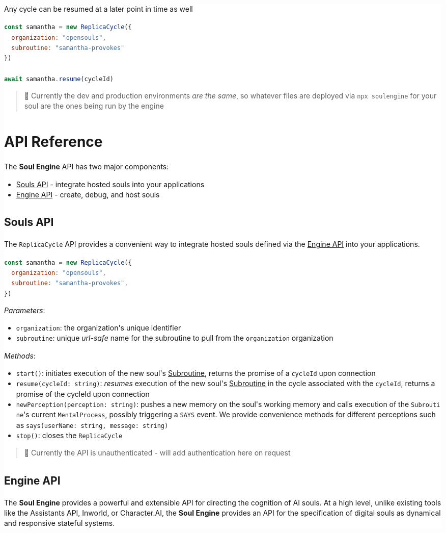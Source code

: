 Any cycle can be resumed at a later point in time as well

```javascript
const samantha = new ReplicaCycle({
  organization: "opensouls",
  subroutine: "samantha-provokes"
})

await samantha.resume(cycleId)
```

> 🚧 Currently the dev and production environments *are the same*, so whatever files are deployed via `npx soulengine` for your soul are the ones being run by the engine

# API Reference

The **Soul Engine** API has two major components:

- [Souls API](#souls-api) - integrate hosted souls into your applications
- [Engine API](#engine-api) - create, debug, and host souls

## Souls API

The `ReplicaCycle` API provides a convenient way to integrate hosted souls defined via the [Engine API](#engine-api) into your applications.

```javascript
const samantha = new ReplicaCycle({
  organization: "opensouls",
  subroutine: "samantha-provokes",
})
```

*Parameters*:
- `organization`: the organization's unique identifier
- `subroutine`: unique *url-safe* name for the subroutine to pull from the `organization` organization

*Methods*:
- `start()`: initiates execution of the new soul's [Subroutine](#soul-blueprint), returns the promise of a `cycleId` upon connection
- `resume(cycleId: string)`: *resumes* execution of the new soul's [Subroutine](#soul-blueprint) in the cycle associated with the `cycleId`, returns a promise of the cycleId upon connection
- `newPerception(perception: string)`: pushes a new memory on the soul's working memory and calls execution of the `Subroutine`'s current `MentalProcess`, possibly triggering a `SAYS` event. We provide convenience methods for different perceptions such as `says(userName: string, message: string)`
- `stop()`: closes the `ReplicaCycle`

> 🚧 Currently the API is unauthenticated - will add authentication here on request

## Engine API

The **Soul Engine** provides a powerful and extensible API for directing the cognition of AI souls. At a high level, unlike existing tools like the Assistants API, Inworld, or Character.AI, the **Soul Engine** provides an API for the specification of digital souls as dynamical and responsive stateful systems.
